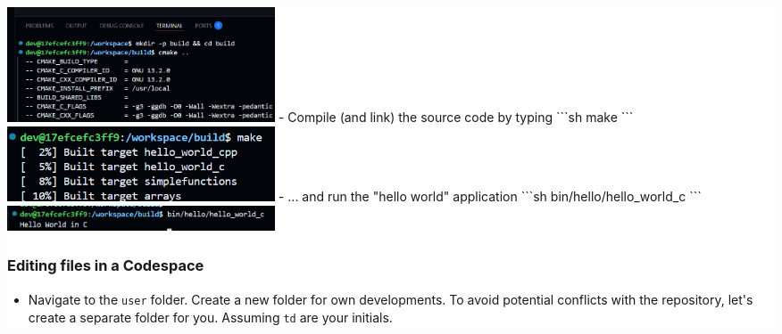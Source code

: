   <img src="docs/pics/codespace03.png" width="300px" />
- Compile (and link) the source code by typing
  ```sh
  make 
  ```
  <img src="docs/pics/codespace04.png" width="300px" />
- ... and run the "hello world" application
  ```sh
  bin/hello/hello_world_c
  ```
  <img src="docs/pics/codespace05.png" width="300px" />

### Editing files in a Codespace

- Navigate to the `user` folder. Create a new folder for own developments. To avoid potential conflicts with the repository, let's create a separate folder for you. Assuming `td` are your initials.
  <br />